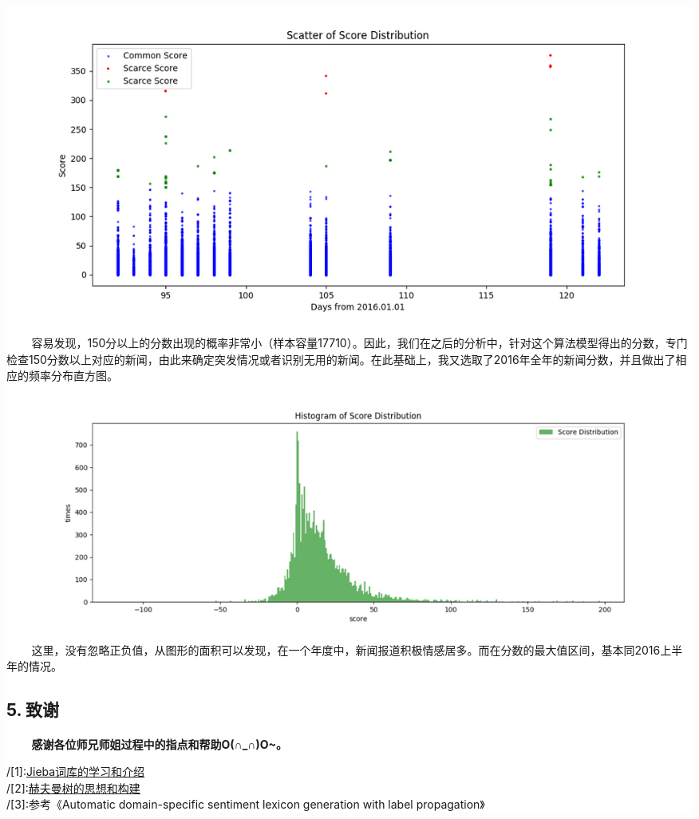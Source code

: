 ![scoreScatterDistribution.png](./image/干货：完全基于情感词典的文本情感分析/scoreScatterDistribution.png)


&nbsp;&nbsp;&nbsp;&nbsp;&nbsp;&nbsp;&nbsp;&nbsp;容易发现，150分以上的分数出现的概率非常小（样本容量17710）。因此，我们在之后的分析中，针对这个算法模型得出的分数，专门检查150分数以上对应的新闻，由此来确定突发情况或者识别无用的新闻。在此基础上，我又选取了2016年全年的新闻分数，并且做出了相应的频率分布直方图。


![scoreHistDistribution.png](./image/干货：完全基于情感词典的文本情感分析/scoreHistDistribution.png)


&nbsp;&nbsp;&nbsp;&nbsp;&nbsp;&nbsp;&nbsp;&nbsp;这里，没有忽略正负值，从图形的面积可以发现，在一个年度中，新闻报道积极情感居多。而在分数的最大值区间，基本同2016上半年的情况。


## **5. 致谢**
&nbsp;&nbsp;&nbsp;&nbsp;&nbsp;&nbsp;&nbsp;&nbsp;**感谢各位师兄师姐过程中的指点和帮助O(∩_∩)O~。**



/[1]:[Jieba词库的学习和介绍](https://yq.aliyun.com/articles/26040)<br>
/[2]:[赫夫曼树的思想和构建](https://baike.baidu.com/item/%E5%93%88%E5%A4%AB%E6%9B%BC%E6%A0%91/2305769?fr=aladdin)<br>
/[3]:参考《Automatic domain-specific sentiment lexicon generation with label propagation》
